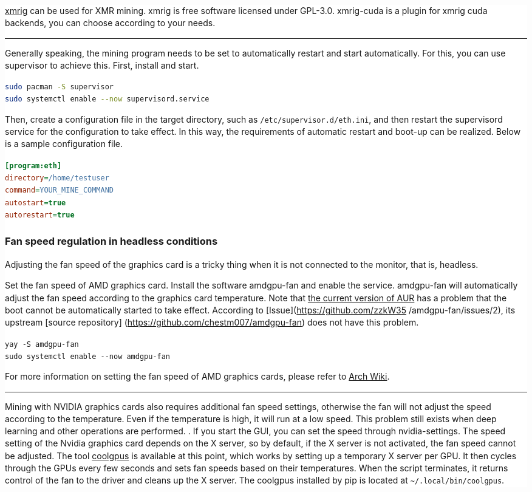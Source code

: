 [xmrig](https://github.com/xmrig/xmrig) can be used for XMR mining. xmrig is free software licensed under GPL-3.0. xmrig-cuda is a plugin for xmrig cuda backends, you can choose according to your needs.

---

Generally speaking, the mining program needs to be set to automatically restart and start automatically. For this, you can use supervisor to achieve this. First, install and start.

```bash
sudo pacman -S supervisor
sudo systemctl enable --now supervisord.service
```

Then, create a configuration file in the target directory, such as `/etc/supervisor.d/eth.ini`, and then restart the supervisord service for the configuration to take effect. In this way, the requirements of automatic restart and boot-up can be realized. Below is a sample configuration file.

```ini
[program:eth]
directory=/home/testuser
command=YOUR_MINE_COMMAND
autostart=true
autorestart=true
```

### Fan speed regulation in headless conditions

Adjusting the fan speed of the graphics card is a tricky thing when it is not connected to the monitor, that is, headless.

Set the fan speed of AMD graphics card. Install the software amdgpu-fan and enable the service. amdgpu-fan will automatically adjust the fan speed according to the graphics card temperature. Note that [the current version of AUR](https://github.com/zzkW35/amdgpu-fan/issues/2) has a problem that the boot cannot be automatically started to take effect. According to [Issue](https://github.com/zzkW35 /amdgpu-fan/issues/2), its upstream [source repository] (https://github.com/chestm007/amdgpu-fan) does not have this problem.

```
yay -S amdgpu-fan
sudo systemctl enable --now amdgpu-fan
```

For more information on setting the fan speed of AMD graphics cards, please refer to [Arch Wiki](https://wiki.archlinux.org/title/fan_speed_control#AMDGPU_sysfs_fan_control).

---

Mining with NVIDIA graphics cards also requires additional fan speed settings, otherwise the fan will not adjust the speed according to the temperature. Even if the temperature is high, it will run at a low speed. This problem still exists when deep learning and other operations are performed. . If you start the GUI, you can set the speed through nvidia-settings. The speed setting of the Nvidia graphics card depends on the X server, so by default, if the X server is not activated, the fan speed cannot be adjusted. The tool [coolgpus](https://github.com/andyljones/coolgpus) is available at this point, which works by setting up a temporary X server per GPU. It then cycles through the GPUs every few seconds and sets fan speeds based on their temperatures. When the script terminates, it returns control of the fan to the driver and cleans up the X server. The coolgpus installed by pip is located at `~/.local/bin/coolgpus`.
